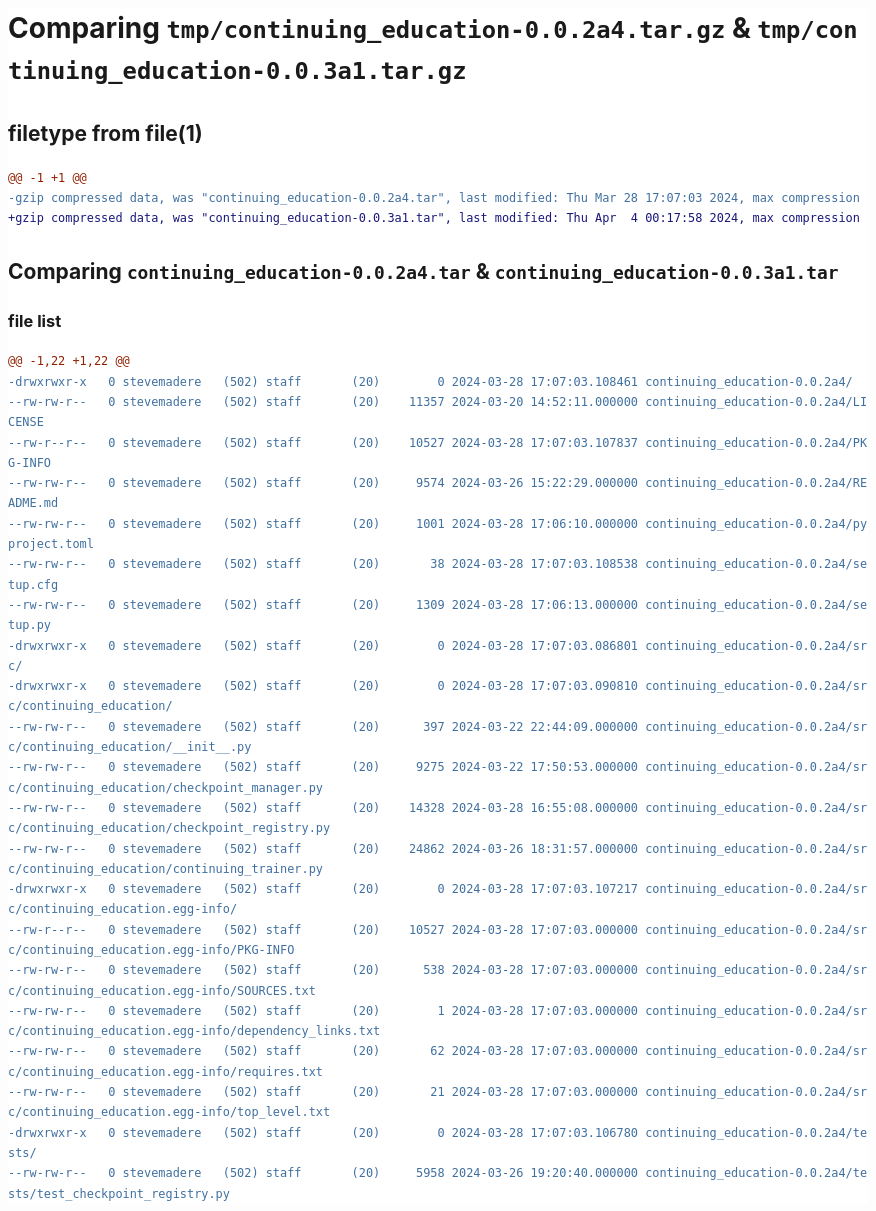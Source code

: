 # Comparing `tmp/continuing_education-0.0.2a4.tar.gz` & `tmp/continuing_education-0.0.3a1.tar.gz`

## filetype from file(1)

```diff
@@ -1 +1 @@
-gzip compressed data, was "continuing_education-0.0.2a4.tar", last modified: Thu Mar 28 17:07:03 2024, max compression
+gzip compressed data, was "continuing_education-0.0.3a1.tar", last modified: Thu Apr  4 00:17:58 2024, max compression
```

## Comparing `continuing_education-0.0.2a4.tar` & `continuing_education-0.0.3a1.tar`

### file list

```diff
@@ -1,22 +1,22 @@
-drwxrwxr-x   0 stevemadere   (502) staff       (20)        0 2024-03-28 17:07:03.108461 continuing_education-0.0.2a4/
--rw-rw-r--   0 stevemadere   (502) staff       (20)    11357 2024-03-20 14:52:11.000000 continuing_education-0.0.2a4/LICENSE
--rw-r--r--   0 stevemadere   (502) staff       (20)    10527 2024-03-28 17:07:03.107837 continuing_education-0.0.2a4/PKG-INFO
--rw-rw-r--   0 stevemadere   (502) staff       (20)     9574 2024-03-26 15:22:29.000000 continuing_education-0.0.2a4/README.md
--rw-rw-r--   0 stevemadere   (502) staff       (20)     1001 2024-03-28 17:06:10.000000 continuing_education-0.0.2a4/pyproject.toml
--rw-rw-r--   0 stevemadere   (502) staff       (20)       38 2024-03-28 17:07:03.108538 continuing_education-0.0.2a4/setup.cfg
--rw-rw-r--   0 stevemadere   (502) staff       (20)     1309 2024-03-28 17:06:13.000000 continuing_education-0.0.2a4/setup.py
-drwxrwxr-x   0 stevemadere   (502) staff       (20)        0 2024-03-28 17:07:03.086801 continuing_education-0.0.2a4/src/
-drwxrwxr-x   0 stevemadere   (502) staff       (20)        0 2024-03-28 17:07:03.090810 continuing_education-0.0.2a4/src/continuing_education/
--rw-rw-r--   0 stevemadere   (502) staff       (20)      397 2024-03-22 22:44:09.000000 continuing_education-0.0.2a4/src/continuing_education/__init__.py
--rw-rw-r--   0 stevemadere   (502) staff       (20)     9275 2024-03-22 17:50:53.000000 continuing_education-0.0.2a4/src/continuing_education/checkpoint_manager.py
--rw-rw-r--   0 stevemadere   (502) staff       (20)    14328 2024-03-28 16:55:08.000000 continuing_education-0.0.2a4/src/continuing_education/checkpoint_registry.py
--rw-rw-r--   0 stevemadere   (502) staff       (20)    24862 2024-03-26 18:31:57.000000 continuing_education-0.0.2a4/src/continuing_education/continuing_trainer.py
-drwxrwxr-x   0 stevemadere   (502) staff       (20)        0 2024-03-28 17:07:03.107217 continuing_education-0.0.2a4/src/continuing_education.egg-info/
--rw-r--r--   0 stevemadere   (502) staff       (20)    10527 2024-03-28 17:07:03.000000 continuing_education-0.0.2a4/src/continuing_education.egg-info/PKG-INFO
--rw-rw-r--   0 stevemadere   (502) staff       (20)      538 2024-03-28 17:07:03.000000 continuing_education-0.0.2a4/src/continuing_education.egg-info/SOURCES.txt
--rw-rw-r--   0 stevemadere   (502) staff       (20)        1 2024-03-28 17:07:03.000000 continuing_education-0.0.2a4/src/continuing_education.egg-info/dependency_links.txt
--rw-rw-r--   0 stevemadere   (502) staff       (20)       62 2024-03-28 17:07:03.000000 continuing_education-0.0.2a4/src/continuing_education.egg-info/requires.txt
--rw-rw-r--   0 stevemadere   (502) staff       (20)       21 2024-03-28 17:07:03.000000 continuing_education-0.0.2a4/src/continuing_education.egg-info/top_level.txt
-drwxrwxr-x   0 stevemadere   (502) staff       (20)        0 2024-03-28 17:07:03.106780 continuing_education-0.0.2a4/tests/
--rw-rw-r--   0 stevemadere   (502) staff       (20)     5958 2024-03-26 19:20:40.000000 continuing_education-0.0.2a4/tests/test_checkpoint_registry.py
```